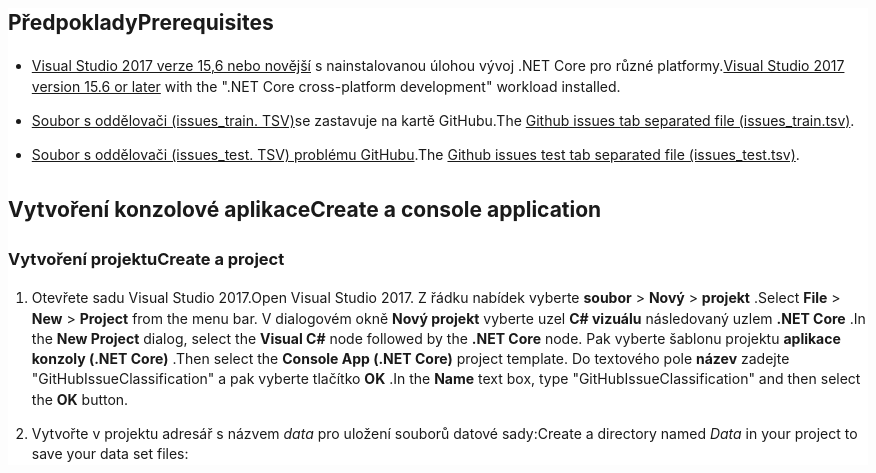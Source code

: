 ## <a name="prerequisites"></a><span data-ttu-id="0713c-113">Předpoklady</span><span class="sxs-lookup"><span data-stu-id="0713c-113">Prerequisites</span></span>

* <span data-ttu-id="0713c-114">[Visual Studio 2017 verze 15,6 nebo novější](https://visualstudio.microsoft.com/downloads/?utm_medium=microsoft&utm_source=docs.microsoft.com&utm_campaign=inline+link&utm_content=download+vs2017) s nainstalovanou úlohou vývoj .NET Core pro různé platformy.</span><span class="sxs-lookup"><span data-stu-id="0713c-114">[Visual Studio 2017 version 15.6 or later](https://visualstudio.microsoft.com/downloads/?utm_medium=microsoft&utm_source=docs.microsoft.com&utm_campaign=inline+link&utm_content=download+vs2017) with the ".NET Core cross-platform development" workload installed.</span></span>

* <span data-ttu-id="0713c-115">[Soubor s oddělovači (issues_train. TSV)](https://raw.githubusercontent.com/dotnet/samples/master/machine-learning/tutorials/GitHubIssueClassification/Data/issues_train.tsv)se zastavuje na kartě GitHubu.</span><span class="sxs-lookup"><span data-stu-id="0713c-115">The [Github issues tab separated file (issues_train.tsv)](https://raw.githubusercontent.com/dotnet/samples/master/machine-learning/tutorials/GitHubIssueClassification/Data/issues_train.tsv).</span></span>
* <span data-ttu-id="0713c-116">[Soubor s oddělovači (issues_test. TSV) problému GitHubu](https://raw.githubusercontent.com/dotnet/samples/master/machine-learning/tutorials/GitHubIssueClassification/Data/issues_test.tsv).</span><span class="sxs-lookup"><span data-stu-id="0713c-116">The [Github issues test tab separated file (issues_test.tsv)](https://raw.githubusercontent.com/dotnet/samples/master/machine-learning/tutorials/GitHubIssueClassification/Data/issues_test.tsv).</span></span>

## <a name="create-a-console-application"></a><span data-ttu-id="0713c-117">Vytvoření konzolové aplikace</span><span class="sxs-lookup"><span data-stu-id="0713c-117">Create a console application</span></span>

### <a name="create-a-project"></a><span data-ttu-id="0713c-118">Vytvoření projektu</span><span class="sxs-lookup"><span data-stu-id="0713c-118">Create a project</span></span>

1. <span data-ttu-id="0713c-119">Otevřete sadu Visual Studio 2017.</span><span class="sxs-lookup"><span data-stu-id="0713c-119">Open Visual Studio 2017.</span></span> <span data-ttu-id="0713c-120">Z řádku nabídek vyberte **soubor** > **Nový** > **projekt** .</span><span class="sxs-lookup"><span data-stu-id="0713c-120">Select **File** > **New** > **Project** from the menu bar.</span></span> <span data-ttu-id="0713c-121">V dialogovém okně **Nový projekt** vyberte uzel  **C# vizuálu** následovaný uzlem **.NET Core** .</span><span class="sxs-lookup"><span data-stu-id="0713c-121">In the **New Project** dialog, select the **Visual C#** node followed by the **.NET Core** node.</span></span> <span data-ttu-id="0713c-122">Pak vyberte šablonu projektu **aplikace konzoly (.NET Core)** .</span><span class="sxs-lookup"><span data-stu-id="0713c-122">Then select the **Console App (.NET Core)** project template.</span></span> <span data-ttu-id="0713c-123">Do textového pole **název** zadejte "GitHubIssueClassification" a pak vyberte tlačítko **OK** .</span><span class="sxs-lookup"><span data-stu-id="0713c-123">In the **Name** text box, type "GitHubIssueClassification" and then select the **OK** button.</span></span>

2. <span data-ttu-id="0713c-124">Vytvořte v projektu adresář s názvem *data* pro uložení souborů datové sady:</span><span class="sxs-lookup"><span data-stu-id="0713c-124">Create a directory named *Data* in your project to save your data set files:</span></span>
